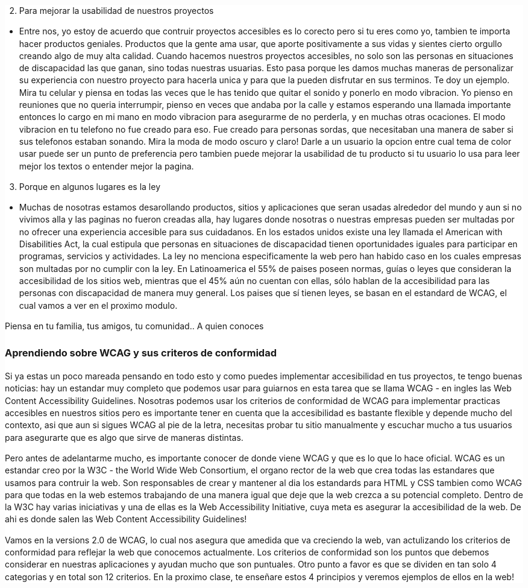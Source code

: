 2. Para mejorar la usabilidad de nuestros proyectos
- Entre nos, yo estoy de acuerdo que contruir proyectos accesibles es lo corecto pero si tu eres como yo, tambien te importa hacer productos geniales. Productos que la gente ama usar, que aporte positivamente a sus vidas y sientes cierto orgullo creando algo de muy alta calidad. Cuando hacemos nuestros proyectos accesibles, no solo son las personas en situaciones de discapacidad las que ganan, sino todas nuestras usuarias. Esto pasa porque les damos muchas maneras de personalizar su experiencia con nuestro proyecto para hacerla unica y para que la pueden disfrutar en sus terminos. Te doy un ejemplo. Mira tu celular y piensa en todas las veces que le has tenido que quitar el sonido y ponerlo en modo vibracion. Yo pienso en reuniones que no queria interrumpir, pienso en veces que andaba por la calle y estamos esperando una llamada importante entonces lo cargo en mi mano en modo vibracion para asegurarme de no perderla, y en muchas otras ocaciones. El modo vibracion en tu telefono no fue creado para eso. Fue creado para personas sordas, que necesitaban una manera de saber si sus telefonos estaban sonando. Mira la moda de modo oscuro y claro! Darle a un usuario la opcion entre cual tema de color usar puede ser un punto de preferencia pero tambien puede mejorar la usabilidad de tu producto si tu usuario lo usa para leer mejor los textos o entender mejor la pagina.

3. Porque en algunos lugares es la ley
- Muchas de nosotras estamos desarollando productos, sitios y aplicaciones que seran usadas alrededor del mundo y aun si no vivimos alla y las paginas no fueron creadas alla, hay lugares donde nosotras o nuestras empresas pueden ser multadas por no ofrecer una experiencia accesible para sus cuidadanos. En los estados unidos existe una ley llamada el American with Disabilities Act, la cual estipula que personas en situaciones de discapacidad tienen oportunidades iguales para participar en programas, servicios y actividades. La ley no menciona especificamente la web pero han habido caso en los cuales empresas son multadas por no cumplir con la ley. En Latinoamerica el 55% de paises poseen normas, guías o leyes que consideran  la accesibilidad de los sitios web, mientras  que el 45% aún no cuentan con ellas, sólo hablan de la accesibilidad para las personas con discapacidad de manera muy general. Los paises que sí tienen leyes, se basan en el estandard de WCAG, el cual vamos a ver en el proximo modulo.

Piensa en tu familia, tus amigos, tu comunidad.. A quien conoces 

### Aprendiendo sobre WCAG y sus criteros de conformidad
Si ya estas un poco mareada pensando en todo esto y como puedes implementar accesibilidad en tus proyectos, te tengo buenas noticias: hay un estandar muy completo que podemos usar para guiarnos en esta tarea que se llama WCAG - en ingles las Web Content Accessibility Guidelines. Nosotras podemos usar los criterios de conformidad de WCAG para implementar practicas accesibles en nuestros sitios pero es importante tener en cuenta que la accesibilidad es bastante flexible y depende mucho del contexto, asi que aun si sigues WCAG al pie de la letra, necesitas probar tu sitio manualmente y escuchar mucho a tus usuarios para asegurarte que es algo que sirve de maneras distintas. 

Pero antes de adelantarme mucho, es importante conocer de donde viene WCAG y que es lo que lo hace oficial. WCAG es un estandar creo por la W3C - the World Wide Web Consortium, el organo rector de la web que crea todas las estandares que usamos para contruir la web. Son responsables de crear y mantener al dia los estandards para HTML y CSS tambien como WCAG para que todas en la web estemos trabajando de una manera igual que deje que la web crezca a su potencial completo. Dentro de la W3C hay varias iniciativas y una de ellas es la Web Accessibility Initiative, cuya meta es asegurar la accesibilidad de la web. De ahi es donde salen las Web Content Accessibility Guidelines!

Vamos en la versions 2.0 de WCAG, lo cual nos asegura que amedida que va creciendo la web, van actulizando los criterios de conformidad para reflejar la web que conocemos actualmente. Los criterios de conformidad son los puntos que debemos considerar en nuestras aplicaciones y ayudan mucho que son puntuales. Otro punto a favor es que se dividen en tan solo 4 categorias y en total son 12 criterios. En la proximo clase, te enseñare estos 4 principios y veremos ejemplos de ellos en la web!
